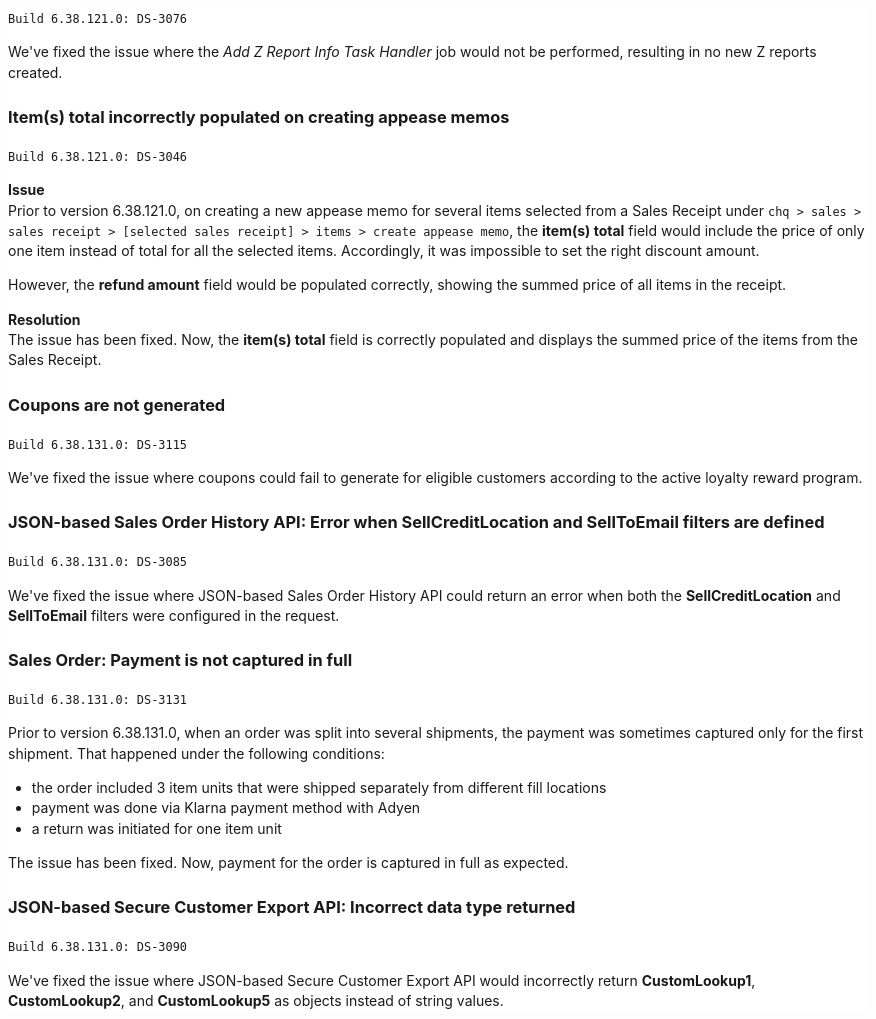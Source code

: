 `Build 6.38.121.0: DS-3076`

We've fixed the issue where the *Add Z Report Info Task Handler* job would not be performed, resulting in no new Z reports created.

### Item(s) total incorrectly populated on creating appease memos

`Build 6.38.121.0: DS-3046`

**Issue**  
Prior to version 6.38.121.0, on creating a new appease memo for several items selected from a Sales Receipt under `chq > sales > sales receipt > [selected sales receipt] > items > create appease memo`, the **item(s) total** field would include the price of only one item instead of total for all the selected items. Accordingly, it was impossible to set the right discount amount. 

However, the **refund amount** field would be populated correctly, showing the summed price of all items in the receipt.

**Resolution**  
The issue has been fixed. Now,  the **item(s) total** field is correctly populated and displays the summed price of the items from the Sales Receipt.

### Coupons are not generated

`Build 6.38.131.0: DS-3115`

We've fixed the issue where coupons could fail to generate for eligible customers according to the active loyalty reward program.

### JSON-based Sales Order History API: Error when SellCreditLocation and SellToEmail filters are defined

`Build 6.38.131.0: DS-3085`

We've fixed the issue where JSON-based Sales Order History API could return an error when both the **SellCreditLocation** and **SellToEmail** filters were configured in the request.

### Sales Order: Payment is not captured in full

`Build 6.38.131.0: DS-3131`

Prior to version 6.38.131.0, when an order was split into several shipments, the payment was sometimes captured only for the first shipment. That happened under the following conditions:

- the order included 3 item units that were shipped separately from different fill locations
- payment was done via Klarna payment method with Adyen
- a return was initiated for one item unit

The issue has been fixed. Now, payment for the order is captured in full as expected.

### JSON-based Secure Customer Export API: Incorrect data type returned

`Build 6.38.131.0: DS-3090`

We've fixed the issue where JSON-based Secure Customer Export API would incorrectly return **CustomLookup1**, **CustomLookup2**, and **CustomLookup5** as objects instead of string values.
